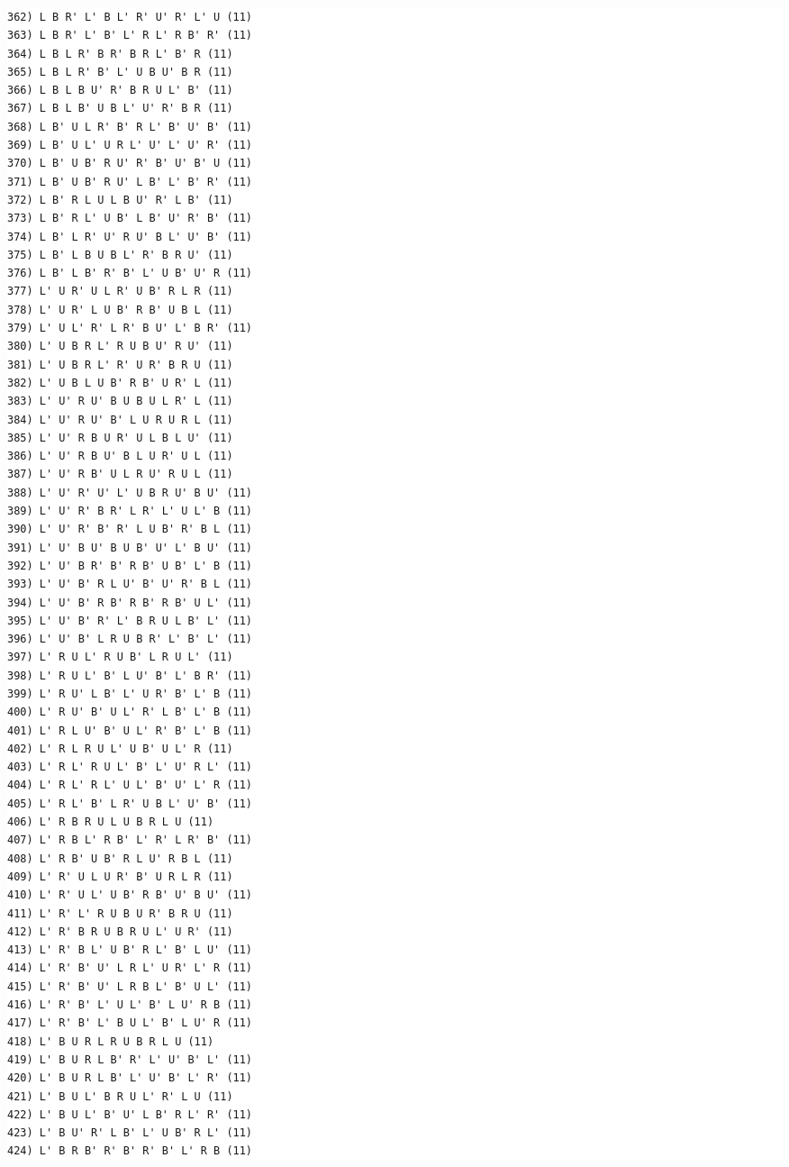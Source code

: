 ```
362) L B R' L' B L' R' U' R' L' U (11)
363) L B R' L' B' L' R L' R B' R' (11)
364) L B L R' B R' B R L' B' R (11)
365) L B L R' B' L' U B U' B R (11)
366) L B L B U' R' B R U L' B' (11)
367) L B L B' U B L' U' R' B R (11)
368) L B' U L R' B' R L' B' U' B' (11)
369) L B' U L' U R L' U' L' U' R' (11)
370) L B' U B' R U' R' B' U' B' U (11)
371) L B' U B' R U' L B' L' B' R' (11)
372) L B' R L U L B U' R' L B' (11)
373) L B' R L' U B' L B' U' R' B' (11)
374) L B' L R' U' R U' B L' U' B' (11)
375) L B' L B U B L' R' B R U' (11)
376) L B' L B' R' B' L' U B' U' R (11)
377) L' U R' U L R' U B' R L R (11)
378) L' U R' L U B' R B' U B L (11)
379) L' U L' R' L R' B U' L' B R' (11)
380) L' U B R L' R U B U' R U' (11)
381) L' U B R L' R' U R' B R U (11)
382) L' U B L U B' R B' U R' L (11)
383) L' U' R U' B U B U L R' L (11)
384) L' U' R U' B' L U R U R L (11)
385) L' U' R B U R' U L B L U' (11)
386) L' U' R B U' B L U R' U L (11)
387) L' U' R B' U L R U' R U L (11)
388) L' U' R' U' L' U B R U' B U' (11)
389) L' U' R' B R' L R' L' U L' B (11)
390) L' U' R' B' R' L U B' R' B L (11)
391) L' U' B U' B U B' U' L' B U' (11)
392) L' U' B R' B' R B' U B' L' B (11)
393) L' U' B' R L U' B' U' R' B L (11)
394) L' U' B' R B' R B' R B' U L' (11)
395) L' U' B' R' L' B R U L B' L' (11)
396) L' U' B' L R U B R' L' B' L' (11)
397) L' R U L' R U B' L R U L' (11)
398) L' R U L' B' L U' B' L' B R' (11)
399) L' R U' L B' L' U R' B' L' B (11)
400) L' R U' B' U L' R' L B' L' B (11)
401) L' R L U' B' U L' R' B' L' B (11)
402) L' R L R U L' U B' U L' R (11)
403) L' R L' R U L' B' L' U' R L' (11)
404) L' R L' R L' U L' B' U' L' R (11)
405) L' R L' B' L R' U B L' U' B' (11)
406) L' R B R U L U B R L U (11)
407) L' R B L' R B' L' R' L R' B' (11)
408) L' R B' U B' R L U' R B L (11)
409) L' R' U L U R' B' U R L R (11)
410) L' R' U L' U B' R B' U' B U' (11)
411) L' R' L' R U B U R' B R U (11)
412) L' R' B R U B R U L' U R' (11)
413) L' R' B L' U B' R L' B' L U' (11)
414) L' R' B' U' L R L' U R' L' R (11)
415) L' R' B' U' L R B L' B' U L' (11)
416) L' R' B' L' U L' B' L U' R B (11)
417) L' R' B' L' B U L' B' L U' R (11)
418) L' B U R L R U B R L U (11)
419) L' B U R L B' R' L' U' B' L' (11)
420) L' B U R L B' L' U' B' L' R' (11)
421) L' B U L' B R U L' R' L U (11)
422) L' B U L' B' U' L B' R L' R' (11)
423) L' B U' R' L B' L' U B' R L' (11)
424) L' B R B' R' B' R' B' L' R B (11)
```